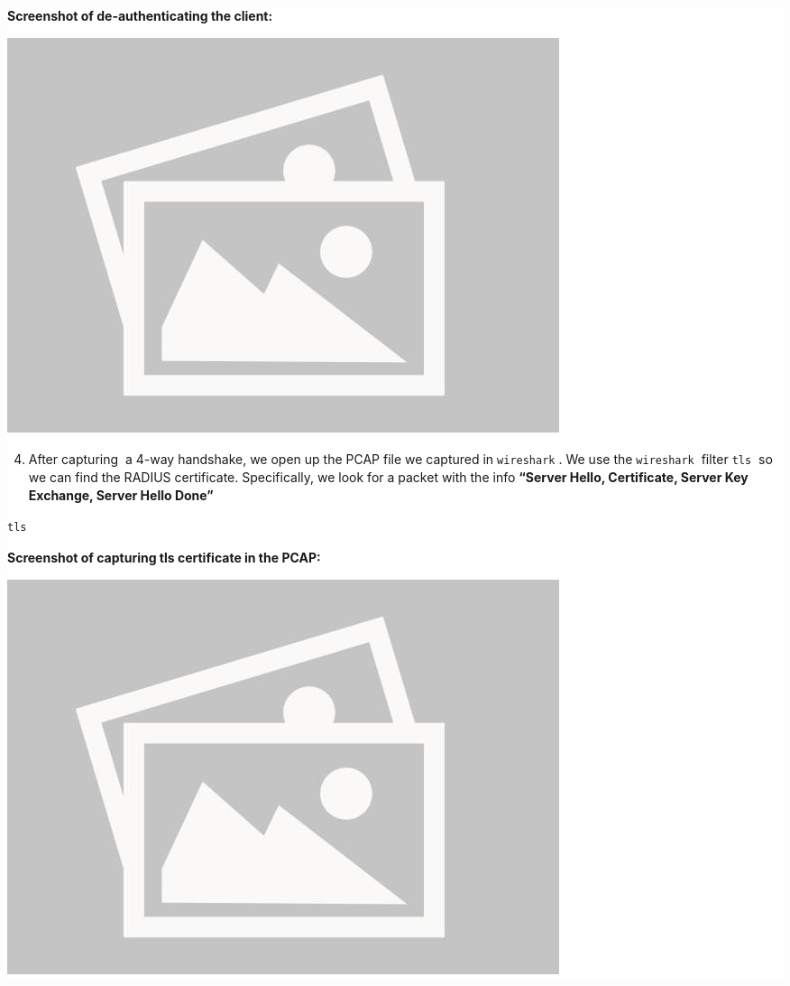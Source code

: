 **Screenshot of de-authenticating the client:**

![](image.png)

  

  

4. After capturing  a 4-way handshake, we open up the PCAP file we captured in `wireshark` . We use the `wireshark`  filter `tls`  so we can find the RADIUS certificate. Specifically, we look for a packet with the info **“Server Hello, Certificate, Server Key Exchange, Server Hello Done”**

```
tls
```

**Screenshot of capturing tls certificate in the PCAP:**

![](image.png)
